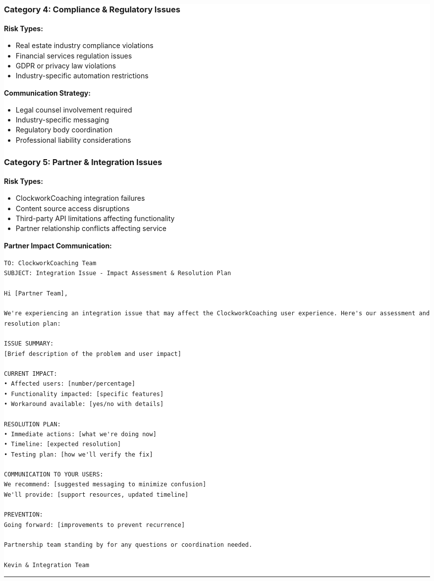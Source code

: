 ### Category 4: Compliance & Regulatory Issues

**Risk Types:**
- Real estate industry compliance violations
- Financial services regulation issues
- GDPR or privacy law violations
- Industry-specific automation restrictions

**Communication Strategy:**
- Legal counsel involvement required
- Industry-specific messaging
- Regulatory body coordination
- Professional liability considerations

### Category 5: Partner & Integration Issues

**Risk Types:**
- ClockworkCoaching integration failures
- Content source access disruptions
- Third-party API limitations affecting functionality
- Partner relationship conflicts affecting service

**Partner Impact Communication:**
```
TO: ClockworkCoaching Team
SUBJECT: Integration Issue - Impact Assessment & Resolution Plan

Hi [Partner Team],

We're experiencing an integration issue that may affect the ClockworkCoaching user experience. Here's our assessment and resolution plan:

ISSUE SUMMARY:
[Brief description of the problem and user impact]

CURRENT IMPACT:
• Affected users: [number/percentage]
• Functionality impacted: [specific features]
• Workaround available: [yes/no with details]

RESOLUTION PLAN:
• Immediate actions: [what we're doing now]
• Timeline: [expected resolution]
• Testing plan: [how we'll verify the fix]

COMMUNICATION TO YOUR USERS:
We recommend: [suggested messaging to minimize confusion]
We'll provide: [support resources, updated timeline]

PREVENTION:
Going forward: [improvements to prevent recurrence]

Partnership team standing by for any questions or coordination needed.

Kevin & Integration Team
```

---